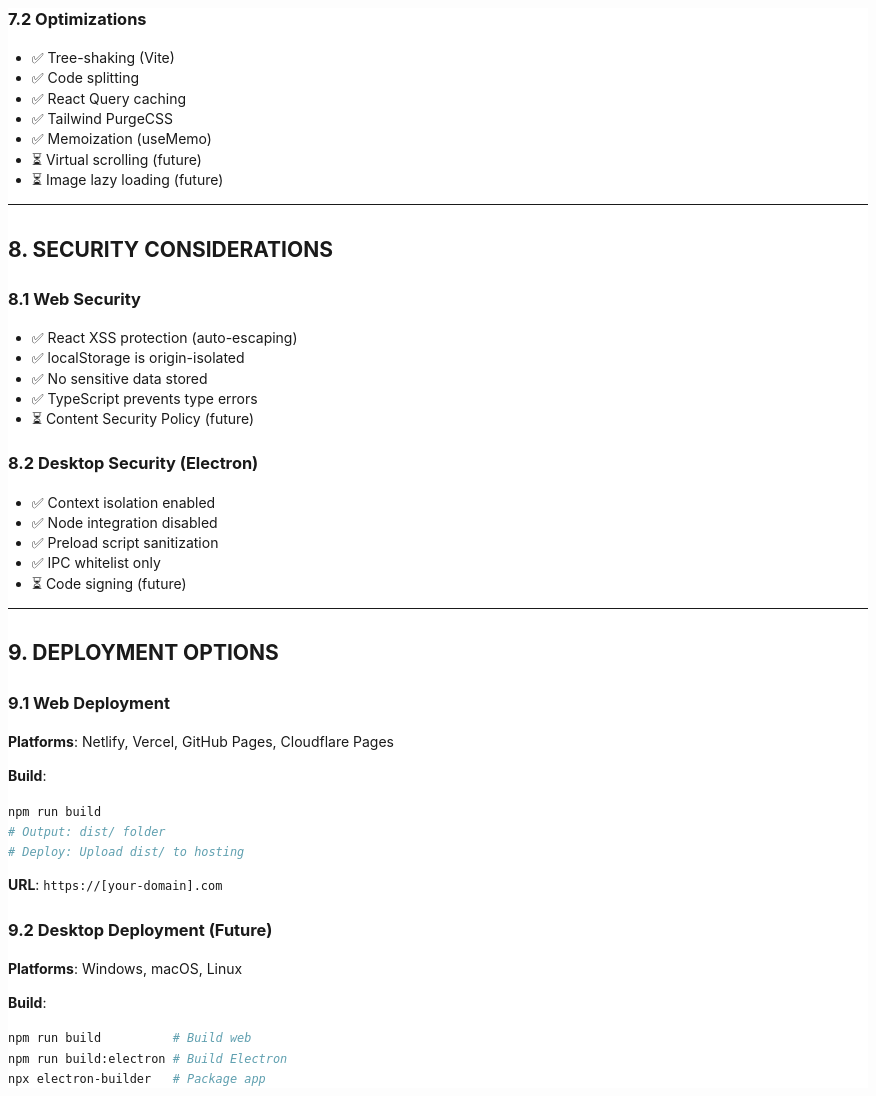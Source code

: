 ### 7.2 Optimizations
- ✅ Tree-shaking (Vite)
- ✅ Code splitting
- ✅ React Query caching
- ✅ Tailwind PurgeCSS
- ✅ Memoization (useMemo)
- ⏳ Virtual scrolling (future)
- ⏳ Image lazy loading (future)

---

## 8. SECURITY CONSIDERATIONS

### 8.1 Web Security
- ✅ React XSS protection (auto-escaping)
- ✅ localStorage is origin-isolated
- ✅ No sensitive data stored
- ✅ TypeScript prevents type errors
- ⏳ Content Security Policy (future)

### 8.2 Desktop Security (Electron)
- ✅ Context isolation enabled
- ✅ Node integration disabled
- ✅ Preload script sanitization
- ✅ IPC whitelist only
- ⏳ Code signing (future)

---

## 9. DEPLOYMENT OPTIONS

### 9.1 Web Deployment
**Platforms**: Netlify, Vercel, GitHub Pages, Cloudflare Pages

**Build**:
```bash
npm run build
# Output: dist/ folder
# Deploy: Upload dist/ to hosting
```

**URL**: `https://[your-domain].com`

### 9.2 Desktop Deployment (Future)
**Platforms**: Windows, macOS, Linux

**Build**:
```bash
npm run build          # Build web
npm run build:electron # Build Electron
npx electron-builder   # Package app
```
